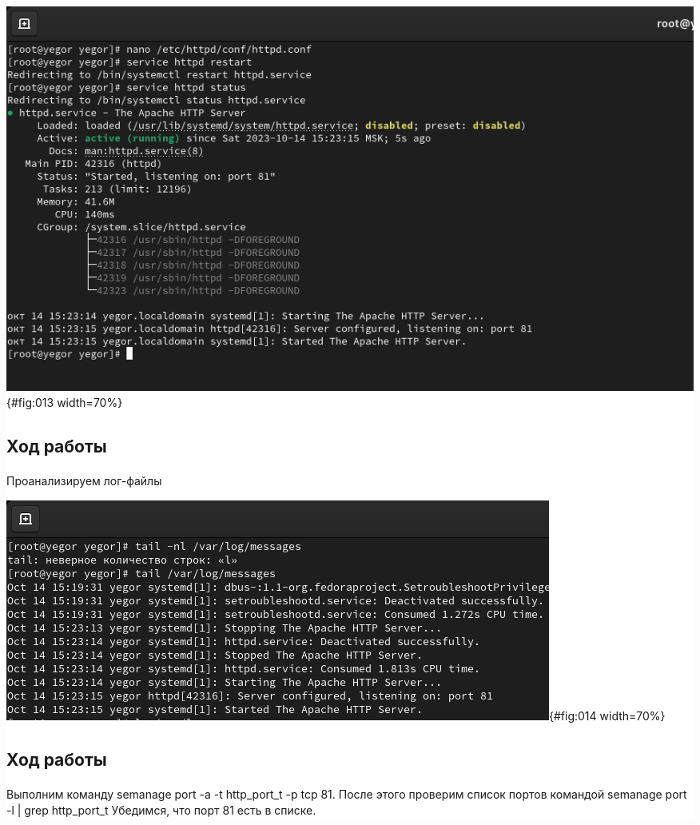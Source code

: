 ![Изменение содержимого файла /etc/httpd/httpd.conf](image/fig013.png){#fig:013 width=70%}

## Ход работы

Проанализируем лог-файлы

![Лог-файл tail -nl /var/log/messages](image/fig014.png){#fig:014 width=70%}

## Ход работы

Выполним команду semanage port -a -t http_port_t -р tcp 81. После этого проверим список портов командой semanage port -l | grep http_port_t
Убедимся, что порт 81 есть в списке.
